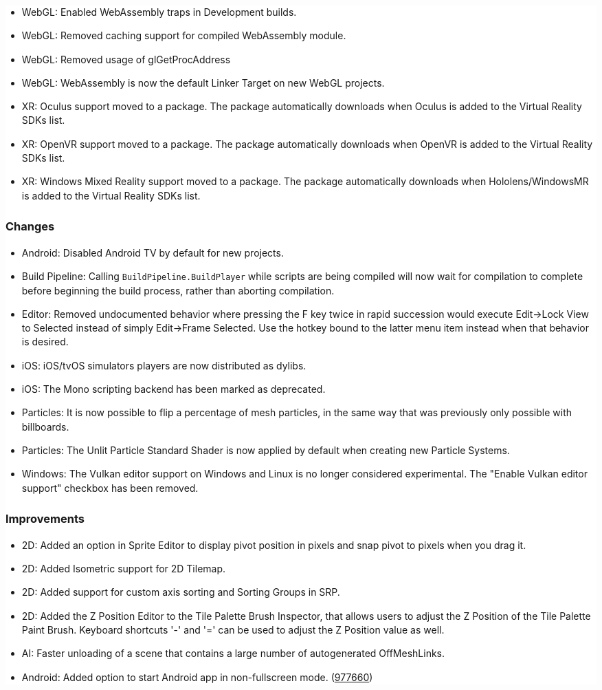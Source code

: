 *   WebGL: Enabled WebAssembly traps in Development builds.
    
*   WebGL: Removed caching support for compiled WebAssembly module.
    
*   WebGL: Removed usage of glGetProcAddress
    
*   WebGL: WebAssembly is now the default Linker Target on new WebGL projects.
    
*   XR: Oculus support moved to a package. The package automatically downloads when Oculus is added to the Virtual Reality SDKs list.
    
*   XR: OpenVR support moved to a package. The package automatically downloads when OpenVR is added to the Virtual Reality SDKs list.
    
*   XR: Windows Mixed Reality support moved to a package. The package automatically downloads when Hololens/WindowsMR is added to the Virtual Reality SDKs list.
    

### Changes

*   Android: Disabled Android TV by default for new projects.
    
*   Build Pipeline: Calling `BuildPipeline.BuildPlayer` while scripts are being compiled will now wait for compilation to complete before beginning the build process, rather than aborting compilation.
    
*   Editor: Removed undocumented behavior where pressing the F key twice in rapid succession would execute Edit->Lock View to Selected instead of simply Edit->Frame Selected. Use the hotkey bound to the latter menu item instead when that behavior is desired.
    
*   iOS: iOS/tvOS simulators players are now distributed as dylibs.
    
*   iOS: The Mono scripting backend has been marked as deprecated.
    
*   Particles: It is now possible to flip a percentage of mesh particles, in the same way that was previously only possible with billboards.
    
*   Particles: The Unlit Particle Standard Shader is now applied by default when creating new Particle Systems.
    
*   Windows: The Vulkan editor support on Windows and Linux is no longer considered experimental. The "Enable Vulkan editor support" checkbox has been removed.
    

### Improvements

*   2D: Added an option in Sprite Editor to display pivot position in pixels and snap pivot to pixels when you drag it.
    
*   2D: Added Isometric support for 2D Tilemap.
    
*   2D: Added support for custom axis sorting and Sorting Groups in SRP.
    
*   2D: Added the Z Position Editor to the Tile Palette Brush Inspector, that allows users to adjust the Z Position of the Tile Palette Paint Brush. Keyboard shortcuts '-' and '=' can be used to adjust the Z Position value as well.
    
*   AI: Faster unloading of a scene that contains a large number of autogenerated OffMeshLinks.
    
*   Android: Added option to start Android app in non-fullscreen mode. ([977660](https://issuetracker.unity3d.com/issues/android-device-enters-immersive-mode-even-when-splash-screen-is-turned-off))
    